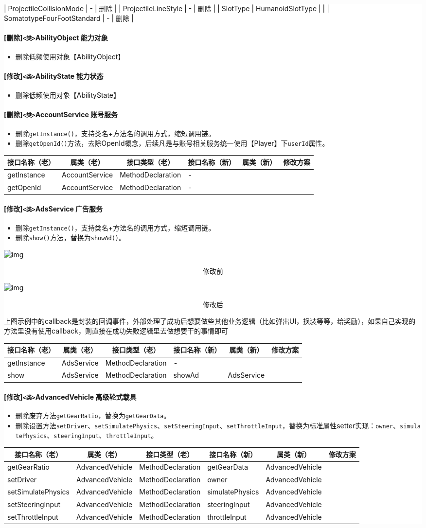 | ProjectileCollisionMode          | -                  | 删除     |
| ProjectileLineStyle              | -                  | 删除     |
| SlotType                         | HumanoidSlotType   |          |
| SomatotypeFourFootStandard       | -                  | 删除     |

#### [删除]`<类>`AbilityObject 能力对象

- 删除低频使用对象【AbilityObject】

#### [修改]`<类>`AbilityState 能力状态

- 删除低频使用对象【AbilityState】

#### [删除]`<类>`AccountService 账号服务

- 删除`getInstance()`，支持类名+方法名的调用方式，缩短调用链。
- 删除`getOpenId()`方法，去除OpenId概念，后续凡是与账号相关服务统一使用【Player】下`userId`属性。

| 接口名称（老） | 属类（老）     | 接口类型（老）    | 接口名称（新） | 属类（新） | 修改方案 |
| -------------- | -------------- | ----------------- | -------------- | ---------- | -------- |
| getInstance    | AccountService | MethodDeclaration | -              |            |          |
| getOpenId      | AccountService | MethodDeclaration | -              |            |          |

#### [修改]`<类>`AdsService 广告服务

- 删除`getInstance()`，支持类名+方法名的调用方式，缩短调用链。
- 删除`show()`方法，替换为`showAd()`。

![img](https://arkimg.ark.online/1696668996294-70.webp)

<center>修改前</center>

![img](https://arkimg.ark.online/image-20231121135727715.webp)

<center>修改后</center>

上图示例中的callback是封装的回调事件，外部处理了成功后想要做些其他业务逻辑（比如弹出UI，换装等等，给奖励），如果自己实现的方法里没有使用callback，则直接在成功失败逻辑里去做想要干的事情即可

| 接口名称（老） | 属类（老） | 接口类型（老）    | 接口名称（新） | 属类（新） | 修改方案 |
| -------------- | ---------- | ----------------- | -------------- | ---------- | -------- |
| getInstance    | AdsService | MethodDeclaration | -              |            |          |
| show           | AdsService | MethodDeclaration | showAd         | AdsService |          |

#### [修改]`<类>`AdvancedVehicle 高级轮式载具

- 删除废弃方法`getGearRatio`，替换为`getGearData`。
- 删除设置方法`setDriver`、`setSimulatePhysics`、`setSteeringInput`、`setThrottleInput`，替换为标准属性setter实现：`owner`、`simulatePhysics`、`steeringInput`、`throttleInput`。

| 接口名称（老）     | 属类（老）      | 接口类型（老）    | 接口名称（新）  | 属类（新）      | 修改方案 |
| ------------------ | --------------- | ----------------- | --------------- | --------------- | -------- |
| getGearRatio       | AdvancedVehicle | MethodDeclaration | getGearData     | AdvancedVehicle |          |
| setDriver          | AdvancedVehicle | MethodDeclaration | owner           | AdvancedVehicle |          |
| setSimulatePhysics | AdvancedVehicle | MethodDeclaration | simulatePhysics | AdvancedVehicle |          |
| setSteeringInput   | AdvancedVehicle | MethodDeclaration | steeringInput   | AdvancedVehicle |          |
| setThrottleInput   | AdvancedVehicle | MethodDeclaration | throttleInput   | AdvancedVehicle |          |
